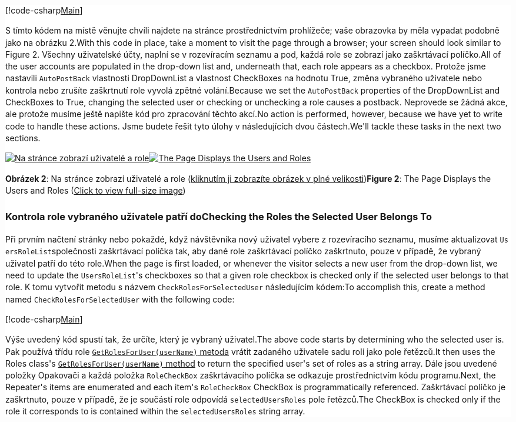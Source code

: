 [!code-csharp[Main](assigning-roles-to-users-cs/samples/sample6.cs)]

<span data-ttu-id="0d7bd-175">S tímto kódem na místě věnujte chvíli najdete na stránce prostřednictvím prohlížeče; vaše obrazovka by měla vypadat podobně jako na obrázku 2.</span><span class="sxs-lookup"><span data-stu-id="0d7bd-175">With this code in place, take a moment to visit the page through a browser; your screen should look similar to Figure 2.</span></span> <span data-ttu-id="0d7bd-176">Všechny uživatelské účty, naplní se v rozevíracím seznamu a pod, každá role se zobrazí jako zaškrtávací políčko.</span><span class="sxs-lookup"><span data-stu-id="0d7bd-176">All of the user accounts are populated in the drop-down list and, underneath that, each role appears as a checkbox.</span></span> <span data-ttu-id="0d7bd-177">Protože jsme nastavili `AutoPostBack` vlastnosti DropDownList a vlastnost CheckBoxes na hodnotu True, změna vybraného uživatele nebo kontrola nebo zrušíte zaškrtnutí role vyvolá zpětné volání.</span><span class="sxs-lookup"><span data-stu-id="0d7bd-177">Because we set the `AutoPostBack` properties of the DropDownList and CheckBoxes to True, changing the selected user or checking or unchecking a role causes a postback.</span></span> <span data-ttu-id="0d7bd-178">Neprovede se žádná akce, ale protože musíme ještě napište kód pro zpracování těchto akcí.</span><span class="sxs-lookup"><span data-stu-id="0d7bd-178">No action is performed, however, because we have yet to write code to handle these actions.</span></span> <span data-ttu-id="0d7bd-179">Jsme budete řešit tyto úlohy v následujících dvou částech.</span><span class="sxs-lookup"><span data-stu-id="0d7bd-179">We'll tackle these tasks in the next two sections.</span></span>


<span data-ttu-id="0d7bd-180">[![Na stránce zobrazí uživatelé a role](assigning-roles-to-users-cs/_static/image5.png)](assigning-roles-to-users-cs/_static/image4.png)</span><span class="sxs-lookup"><span data-stu-id="0d7bd-180">[![The Page Displays the Users and Roles](assigning-roles-to-users-cs/_static/image5.png)](assigning-roles-to-users-cs/_static/image4.png)</span></span>

<span data-ttu-id="0d7bd-181">**Obrázek 2**: Na stránce zobrazí uživatelé a role ([kliknutím ji zobrazíte obrázek v plné velikosti](assigning-roles-to-users-cs/_static/image6.png))</span><span class="sxs-lookup"><span data-stu-id="0d7bd-181">**Figure 2**: The Page Displays the Users and Roles  ([Click to view full-size image](assigning-roles-to-users-cs/_static/image6.png))</span></span>


### <a name="checking-the-roles-the-selected-user-belongs-to"></a><span data-ttu-id="0d7bd-182">Kontrola role vybraného uživatele patří do</span><span class="sxs-lookup"><span data-stu-id="0d7bd-182">Checking the Roles the Selected User Belongs To</span></span>

<span data-ttu-id="0d7bd-183">Při prvním načtení stránky nebo pokaždé, když návštěvníka nový uživatel vybere z rozevíracího seznamu, musíme aktualizovat `UsersRoleList`společnosti zaškrtávací políčka tak, aby dané role zaškrtávací políčko zaškrtnuto, pouze v případě, že vybraný uživatel patří do této role.</span><span class="sxs-lookup"><span data-stu-id="0d7bd-183">When the page is first loaded, or whenever the visitor selects a new user from the drop-down list, we need to update the `UsersRoleList`'s checkboxes so that a given role checkbox is checked only if the selected user belongs to that role.</span></span> <span data-ttu-id="0d7bd-184">K tomu vytvořit metodu s názvem `CheckRolesForSelectedUser` následujícím kódem:</span><span class="sxs-lookup"><span data-stu-id="0d7bd-184">To accomplish this, create a method named `CheckRolesForSelectedUser` with the following code:</span></span>

[!code-csharp[Main](assigning-roles-to-users-cs/samples/sample7.cs)]

<span data-ttu-id="0d7bd-185">Výše uvedený kód spustí tak, že určíte, který je vybraný uživatel.</span><span class="sxs-lookup"><span data-stu-id="0d7bd-185">The above code starts by determining who the selected user is.</span></span> <span data-ttu-id="0d7bd-186">Pak používá třídu role [ `GetRolesForUser(userName)` metoda](https://msdn.microsoft.com/library/system.web.security.roles.getrolesforuser.aspx) vrátit zadaného uživatele sadu rolí jako pole řetězců.</span><span class="sxs-lookup"><span data-stu-id="0d7bd-186">It then uses the Roles class's [`GetRolesForUser(userName)` method](https://msdn.microsoft.com/library/system.web.security.roles.getrolesforuser.aspx) to return the specified user's set of roles as a string array.</span></span> <span data-ttu-id="0d7bd-187">Dále jsou uvedené položky Opakovači a každá položka `RoleCheckBox` zaškrtávacího políčka se odkazuje prostřednictvím kódu programu.</span><span class="sxs-lookup"><span data-stu-id="0d7bd-187">Next, the Repeater's items are enumerated and each item's `RoleCheckBox` CheckBox is programmatically referenced.</span></span> <span data-ttu-id="0d7bd-188">Zaškrtávací políčko je zaškrtnuto, pouze v případě, že je součástí role odpovídá `selectedUsersRoles` pole řetězců.</span><span class="sxs-lookup"><span data-stu-id="0d7bd-188">The CheckBox is checked only if the role it corresponds to is contained within the `selectedUsersRoles` string array.</span></span>
